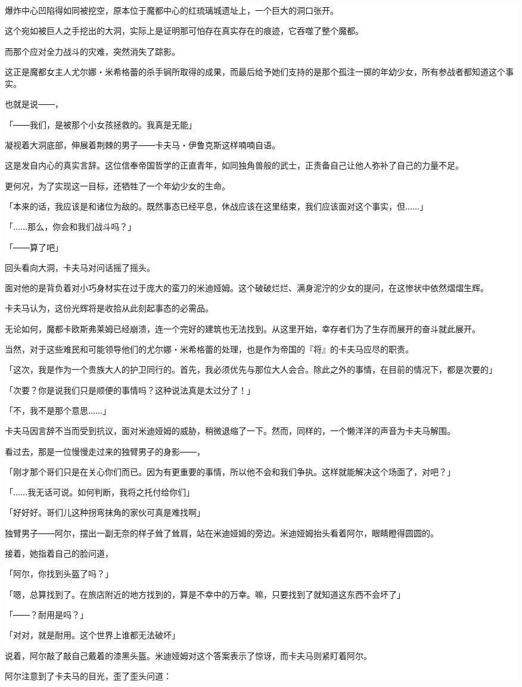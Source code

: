爆炸中心凹陷得如同被挖空，原本位于魔都中心的红琉璃城遗址上，一个巨大的洞口张开。

这个宛如被巨人之手挖出的大洞，实际上是证明那可怕存在真实存在的痕迹，它吞噬了整个魔都。

而那个应对全力战斗的灾难，突然消失了踪影。

这正是魔都女主人尤尔娜・米希格蕾的杀手锏所取得的成果，而最后给予她们支持的是那个孤注一掷的年幼少女，所有参战者都知道这个事实。

也就是说——，

「——我们，是被那个小女孩拯救的。我真是无能」

凝视着大洞底部，伸展着荆棘的男子——卡夫马・伊鲁克斯这样喃喃自语。

这是发自内心的真实言辞。这位信奉帝国哲学的正直青年，如同独角兽般的武士，正责备自己让他人弥补了自己的力量不足。

更何况，为了实现这一目标，还牺牲了一个年幼少女的生命。

「本来的话，我应该是和诸位为敌的。既然事态已经平息，休战应该在这里结束，我们应该面对这个事实，但……」

「……那么，你会和我们战斗吗？」

「——算了吧」

回头看向大洞，卡夫马对问话摇了摇头。

面对他的是背负着对小巧身材实在过于庞大的蛮刀的米迪娅姆。这个破破烂烂、满身泥泞的少女的提问，在这惨状中依然熠熠生辉。

卡夫马认为，这份光辉将是收拾从此刻起事态的必需品。

无论如何，魔都卡欧斯弗莱姆已经崩溃，连一个完好的建筑也无法找到。从这里开始，幸存者们为了生存而展开的奋斗就此展开。

当然，对于这些难民和可能领导他们的尤尔娜・米希格蕾的处理，也是作为帝国的『将』的卡夫马应尽的职责。

「这次，我是作为一个贵族大人的护卫同行的。首先，我必须优先与那位大人会合。除此之外的事情，在目前的情况下，都是次要的」

「次要？你是说我们只是顺便的事情吗？这种说法真是太过分了！」

「不，我不是那个意思……」

卡夫马因言辞不当而受到抗议，面对米迪娅姆的威胁，稍微退缩了一下。然而，同样的，一个懒洋洋的声音为卡夫马解围。

看过去，那是一位慢慢走过来的独臂男子的身影——，

「刚才那个哥们只是在关心你们而已。因为有更重要的事情，所以他不会和我们争执。这样就能解决这个场面了，对吧？」

「……我无话可说。如何判断，我将之托付给你们」

「好好好。哥们儿这种拐弯抹角的家伙可真是难找啊」

独臂男子——阿尔，摆出一副无奈的样子耸了耸肩，站在米迪娅姆的旁边。米迪娅姆抬头看着阿尔，眼睛瞪得圆圆的。

接着，她指着自己的脸问道，

「阿尔，你找到头盔了吗？」

「嗯，总算找到了。在旅店附近的地方找到的，算是不幸中的万幸。嘛，只要找到了就知道这东西不会坏了」

「——？耐用是吗？」

「对对，就是耐用。这个世界上谁都无法破坏」

说着，阿尔敲了敲自己戴着的漆黑头盔。米迪娅姆对这个答案表示了惊讶，而卡夫马则紧盯着阿尔。

阿尔注意到了卡夫马的目光，歪了歪头问道：
